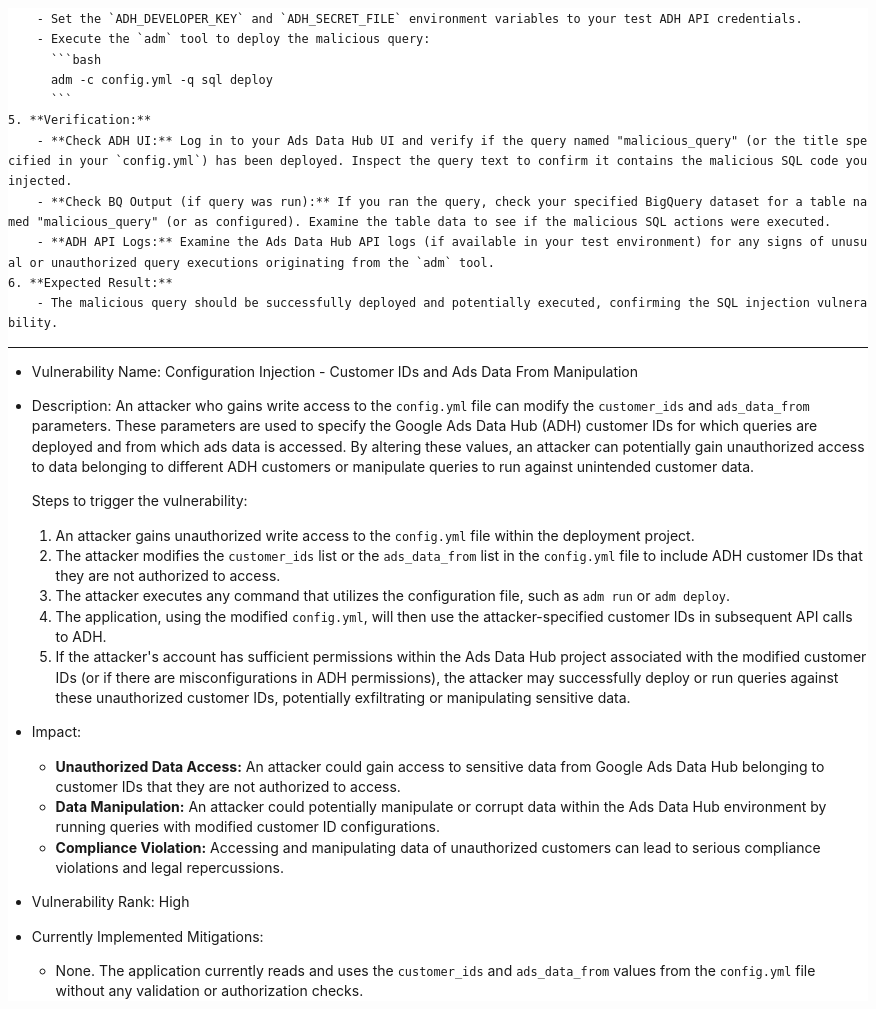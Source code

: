         - Set the `ADH_DEVELOPER_KEY` and `ADH_SECRET_FILE` environment variables to your test ADH API credentials.
        - Execute the `adm` tool to deploy the malicious query:
          ```bash
          adm -c config.yml -q sql deploy
          ```
    5. **Verification:**
        - **Check ADH UI:** Log in to your Ads Data Hub UI and verify if the query named "malicious_query" (or the title specified in your `config.yml`) has been deployed. Inspect the query text to confirm it contains the malicious SQL code you injected.
        - **Check BQ Output (if query was run):** If you ran the query, check your specified BigQuery dataset for a table named "malicious_query" (or as configured). Examine the table data to see if the malicious SQL actions were executed.
        - **ADH API Logs:** Examine the Ads Data Hub API logs (if available in your test environment) for any signs of unusual or unauthorized query executions originating from the `adm` tool.
    6. **Expected Result:**
        - The malicious query should be successfully deployed and potentially executed, confirming the SQL injection vulnerability.

---

* Vulnerability Name: Configuration Injection - Customer IDs and Ads Data From Manipulation
* Description:
    An attacker who gains write access to the `config.yml` file can modify the `customer_ids` and `ads_data_from` parameters. These parameters are used to specify the Google Ads Data Hub (ADH) customer IDs for which queries are deployed and from which ads data is accessed. By altering these values, an attacker can potentially gain unauthorized access to data belonging to different ADH customers or manipulate queries to run against unintended customer data.

    Steps to trigger the vulnerability:
    1. An attacker gains unauthorized write access to the `config.yml` file within the deployment project.
    2. The attacker modifies the `customer_ids` list or the `ads_data_from` list in the `config.yml` file to include ADH customer IDs that they are not authorized to access.
    3. The attacker executes any command that utilizes the configuration file, such as `adm run` or `adm deploy`.
    4. The application, using the modified `config.yml`, will then use the attacker-specified customer IDs in subsequent API calls to ADH.
    5. If the attacker's account has sufficient permissions within the Ads Data Hub project associated with the modified customer IDs (or if there are misconfigurations in ADH permissions), the attacker may successfully deploy or run queries against these unauthorized customer IDs, potentially exfiltrating or manipulating sensitive data.

* Impact:
    - **Unauthorized Data Access:** An attacker could gain access to sensitive data from Google Ads Data Hub belonging to customer IDs that they are not authorized to access.
    - **Data Manipulation:** An attacker could potentially manipulate or corrupt data within the Ads Data Hub environment by running queries with modified customer ID configurations.
    - **Compliance Violation:** Accessing and manipulating data of unauthorized customers can lead to serious compliance violations and legal repercussions.

* Vulnerability Rank: High

* Currently Implemented Mitigations:
    - None. The application currently reads and uses the `customer_ids` and `ads_data_from` values from the `config.yml` file without any validation or authorization checks.

